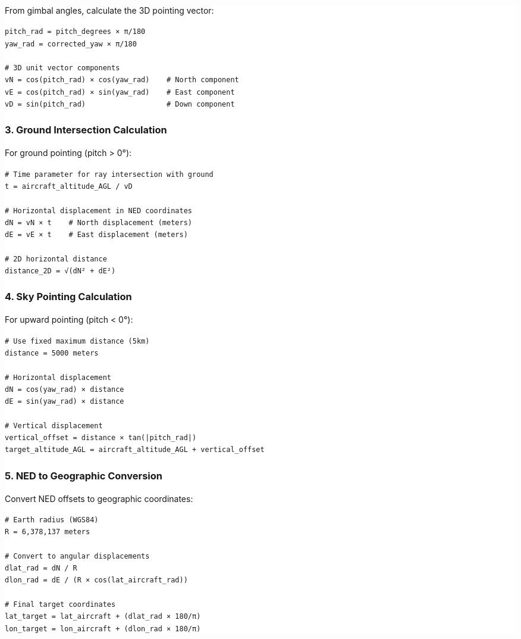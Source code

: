 From gimbal angles, calculate the 3D pointing vector:

```
pitch_rad = pitch_degrees × π/180
yaw_rad = corrected_yaw × π/180

# 3D unit vector components
vN = cos(pitch_rad) × cos(yaw_rad)    # North component
vE = cos(pitch_rad) × sin(yaw_rad)    # East component  
vD = sin(pitch_rad)                   # Down component
```

### 3. Ground Intersection Calculation

For ground pointing (pitch > 0°):

```
# Time parameter for ray intersection with ground
t = aircraft_altitude_AGL / vD

# Horizontal displacement in NED coordinates
dN = vN × t    # North displacement (meters)
dE = vE × t    # East displacement (meters)

# 2D horizontal distance
distance_2D = √(dN² + dE²)
```

### 4. Sky Pointing Calculation

For upward pointing (pitch < 0°):

```
# Use fixed maximum distance (5km)
distance = 5000 meters

# Horizontal displacement
dN = cos(yaw_rad) × distance
dE = sin(yaw_rad) × distance

# Vertical displacement
vertical_offset = distance × tan(|pitch_rad|)
target_altitude_AGL = aircraft_altitude_AGL + vertical_offset
```

### 5. NED to Geographic Conversion

Convert NED offsets to geographic coordinates:

```
# Earth radius (WGS84)
R = 6,378,137 meters

# Convert to angular displacements
dlat_rad = dN / R
dlon_rad = dE / (R × cos(lat_aircraft_rad))

# Final target coordinates
lat_target = lat_aircraft + (dlat_rad × 180/π)
lon_target = lon_aircraft + (dlon_rad × 180/π)
```
